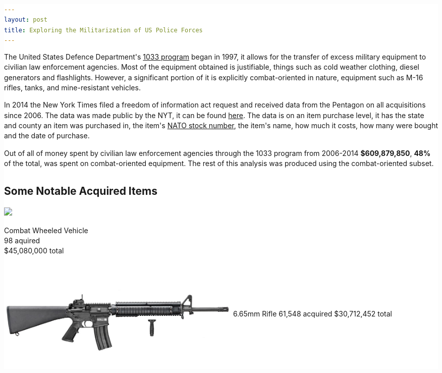 ```yaml
---
layout: post
title: Exploring the Militarization of US Police Forces
---
```


The United States Defence Department's [1033 program](https://en.wikipedia.org/wiki/1033_program) began in 1997, it allows for the transfer of excess military equipment to civilian law enforcement agencies. Most of the equipment obtained is justifiable, things such as cold weather clothing, diesel generators and flashlights. However, a significant portion of it is explicitly combat-oriented in nature, equipment such as M-16 rifles, tanks, and mine-resistant vehicles.  

In 2014 the New York Times filed a freedom of information act request and received data from the Pentagon on all acquisitions since 2006. The data was made public by the NYT, it can be found [here](https://github.com/TheUpshot/Military-Surplus-Gear). The data is on an item purchase level, it has the state and county an item was purchased in, the item's [NATO stock number](https://en.wikipedia.org/wiki/NATO_Stock_Number), the item's name, how much it costs, how many were bought and the date of purchase.

Out of all of money spent by civilian law enforcement agencies through the 1033 program from 2006-2014 **$609,879,850**, **48%** of the total, was spent on combat-oriented equipment. The rest of this analysis was produced using the combat-oriented subset. 

## Some Notable Acquired Items 

![](https://raw.githubusercontent.com/vcolano/vcolano.github.io/master/_posts/policeMilitarySurplus/images/onlyCompleteCombatWheeledVehicle.jpg)  

Combat Wheeled Vehicle  
98 aquired  
$45,080,000 total  
  
<img align="middle" src="policeMilitarySurplus/images/rifle556.jpg" width="450">  
6.65mm Rifle  
61,548 acquired  
$30,712,452 total     
   